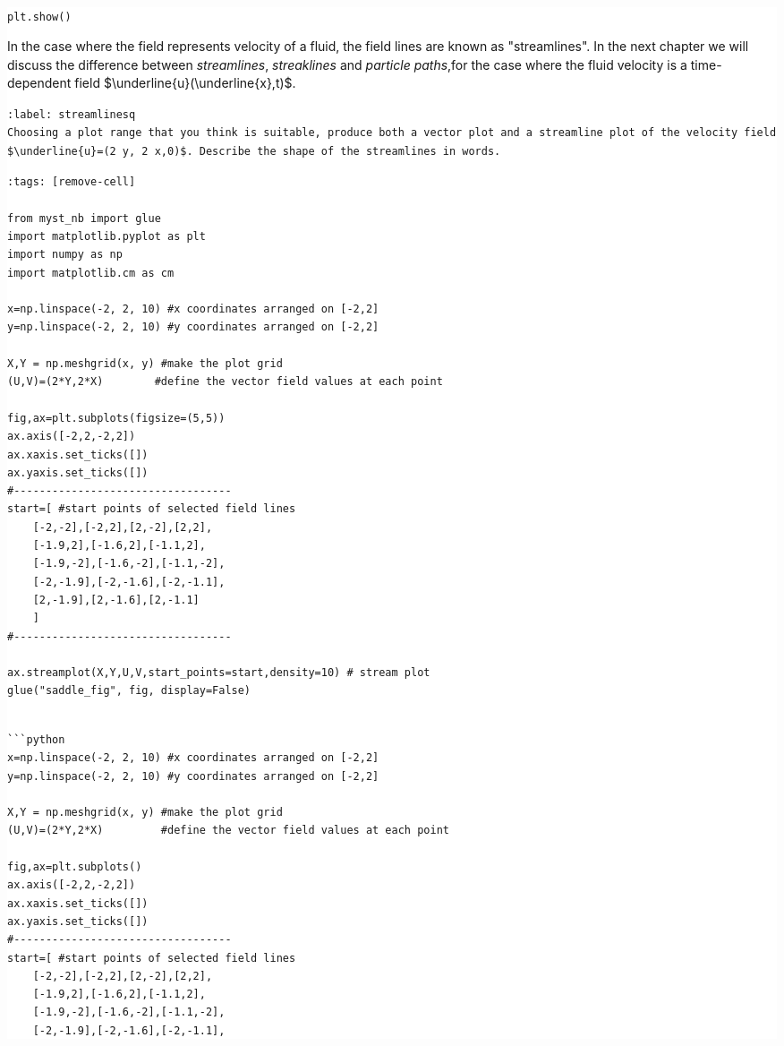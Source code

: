 ```{code-cell}
plt.show()
```

In the case where the field represents velocity of a fluid, the field lines are known as "streamlines". In the next chapter we will discuss the difference between *streamlines*, *streaklines* and *particle paths*,for the case where the fluid velocity is a time-dependent field $\underline{u}(\underline{x},t)$.

````{exercise}
:label: streamlinesq
Choosing a plot range that you think is suitable, produce both a vector plot and a streamline plot of the velocity field $\underline{u}=(2 y, 2 x,0)$. Describe the shape of the streamlines in words.
````

```{code-cell} ipython3
:tags: [remove-cell]

from myst_nb import glue
import matplotlib.pyplot as plt
import numpy as np
import matplotlib.cm as cm

x=np.linspace(-2, 2, 10) #x coordinates arranged on [-2,2]
y=np.linspace(-2, 2, 10) #y coordinates arranged on [-2,2]

X,Y = np.meshgrid(x, y) #make the plot grid
(U,V)=(2*Y,2*X)        #define the vector field values at each point

fig,ax=plt.subplots(figsize=(5,5))
ax.axis([-2,2,-2,2])
ax.xaxis.set_ticks([])
ax.yaxis.set_ticks([])
#----------------------------------
start=[ #start points of selected field lines
    [-2,-2],[-2,2],[2,-2],[2,2],
    [-1.9,2],[-1.6,2],[-1.1,2],
    [-1.9,-2],[-1.6,-2],[-1.1,-2],
    [-2,-1.9],[-2,-1.6],[-2,-1.1],
    [2,-1.9],[2,-1.6],[2,-1.1]
    ]
#----------------------------------

ax.streamplot(X,Y,U,V,start_points=start,density=10) # stream plot
glue("saddle_fig", fig, display=False)
```


````{toggle}

```python
x=np.linspace(-2, 2, 10) #x coordinates arranged on [-2,2]
y=np.linspace(-2, 2, 10) #y coordinates arranged on [-2,2]

X,Y = np.meshgrid(x, y) #make the plot grid
(U,V)=(2*Y,2*X)         #define the vector field values at each point

fig,ax=plt.subplots()
ax.axis([-2,2,-2,2])
ax.xaxis.set_ticks([])
ax.yaxis.set_ticks([])
#----------------------------------
start=[ #start points of selected field lines
    [-2,-2],[-2,2],[2,-2],[2,2],
    [-1.9,2],[-1.6,2],[-1.1,2],
    [-1.9,-2],[-1.6,-2],[-1.1,-2],
    [-2,-1.9],[-2,-1.6],[-2,-1.1],
````
